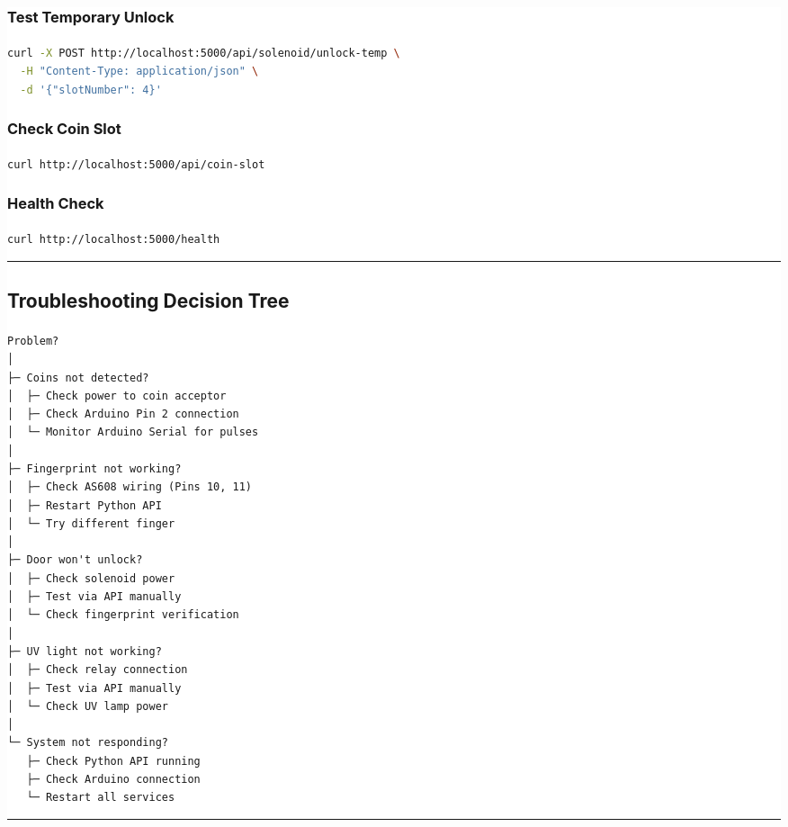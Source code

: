 ### Test Temporary Unlock
```bash
curl -X POST http://localhost:5000/api/solenoid/unlock-temp \
  -H "Content-Type: application/json" \
  -d '{"slotNumber": 4}'
```

### Check Coin Slot
```bash
curl http://localhost:5000/api/coin-slot
```

### Health Check
```bash
curl http://localhost:5000/health
```

---

## Troubleshooting Decision Tree

```
Problem?
│
├─ Coins not detected?
│  ├─ Check power to coin acceptor
│  ├─ Check Arduino Pin 2 connection
│  └─ Monitor Arduino Serial for pulses
│
├─ Fingerprint not working?
│  ├─ Check AS608 wiring (Pins 10, 11)
│  ├─ Restart Python API
│  └─ Try different finger
│
├─ Door won't unlock?
│  ├─ Check solenoid power
│  ├─ Test via API manually
│  └─ Check fingerprint verification
│
├─ UV light not working?
│  ├─ Check relay connection
│  ├─ Test via API manually
│  └─ Check UV lamp power
│
└─ System not responding?
   ├─ Check Python API running
   ├─ Check Arduino connection
   └─ Restart all services
```

---
